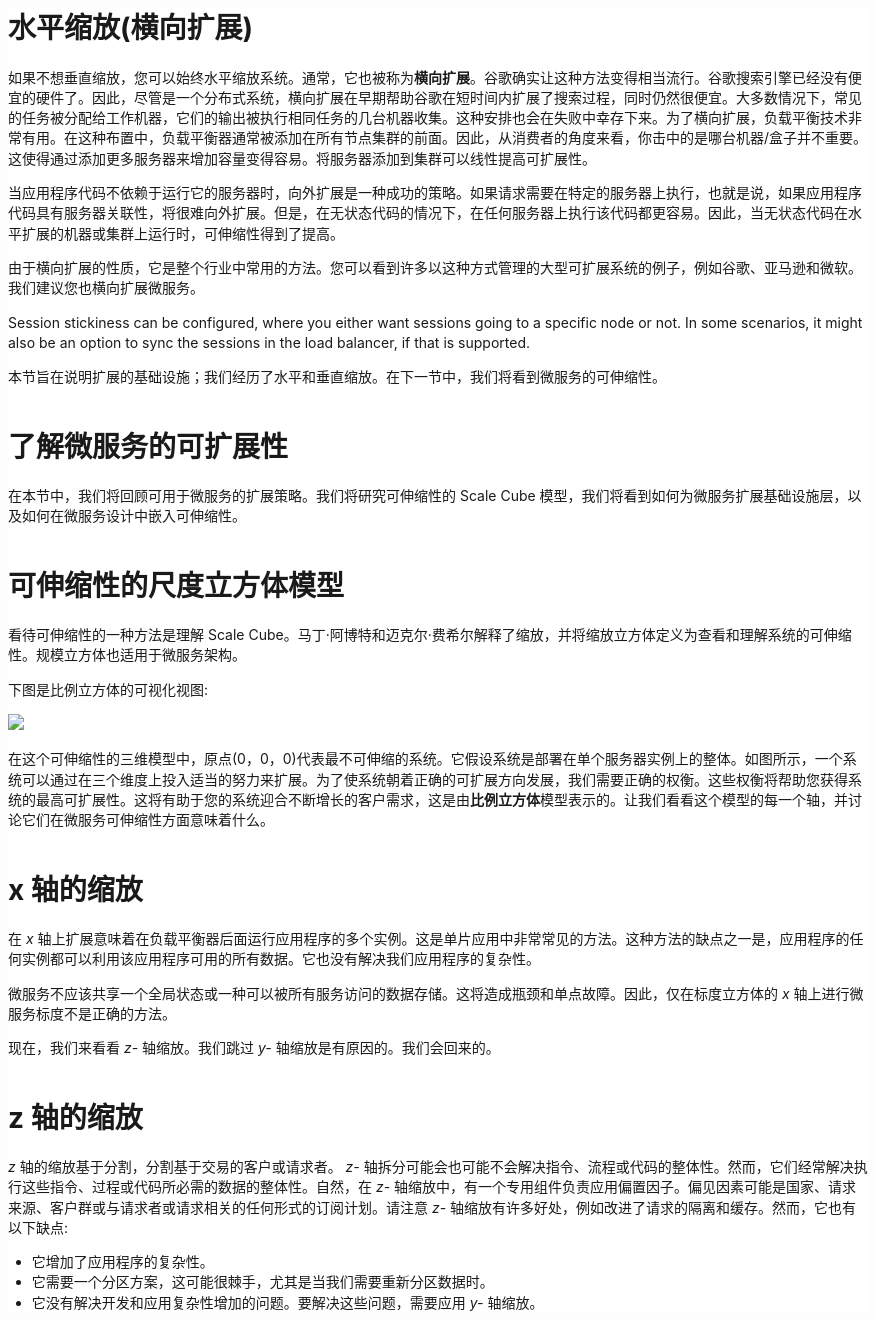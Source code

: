 # 水平缩放(横向扩展)

如果不想垂直缩放，您可以始终水平缩放系统。通常，它也被称为**横向扩展**。谷歌确实让这种方法变得相当流行。谷歌搜索引擎已经没有便宜的硬件了。因此，尽管是一个分布式系统，横向扩展在早期帮助谷歌在短时间内扩展了搜索过程，同时仍然很便宜。大多数情况下，常见的任务被分配给工作机器，它们的输出被执行相同任务的几台机器收集。这种安排也会在失败中幸存下来。为了横向扩展，负载平衡技术非常有用。在这种布置中，负载平衡器通常被添加在所有节点集群的前面。因此，从消费者的角度来看，你击中的是哪台机器/盒子并不重要。这使得通过添加更多服务器来增加容量变得容易。将服务器添加到集群可以线性提高可扩展性。

当应用程序代码不依赖于运行它的服务器时，向外扩展是一种成功的策略。如果请求需要在特定的服务器上执行，也就是说，如果应用程序代码具有服务器关联性，将很难向外扩展。但是，在无状态代码的情况下，在任何服务器上执行该代码都更容易。因此，当无状态代码在水平扩展的机器或集群上运行时，可伸缩性得到了提高。

由于横向扩展的性质，它是整个行业中常用的方法。您可以看到许多以这种方式管理的大型可扩展系统的例子，例如谷歌、亚马逊和微软。我们建议您也横向扩展微服务。

Session stickiness can be configured, where you either want sessions going to a specific node or not. In some scenarios, it might also be an option to sync the sessions in the load balancer, if that is supported.

本节旨在说明扩展的基础设施；我们经历了水平和垂直缩放。在下一节中，我们将看到微服务的可伸缩性。

# 了解微服务的可扩展性

在本节中，我们将回顾可用于微服务的扩展策略。我们将研究可伸缩性的 Scale Cube 模型，我们将看到如何为微服务扩展基础设施层，以及如何在微服务设计中嵌入可伸缩性。

# 可伸缩性的尺度立方体模型

看待可伸缩性的一种方法是理解 Scale Cube。马丁·阿博特和迈克尔·费希尔解释了缩放，并将缩放立方体定义为查看和理解系统的可伸缩性。规模立方体也适用于微服务架构。

下图是比例立方体的可视化视图:

![](assets/65eaf880-d4d9-4096-83f8-b0819ffaa077.png)

在这个可伸缩性的三维模型中，原点(0，0，0)代表最不可伸缩的系统。它假设系统是部署在单个服务器实例上的整体。如图所示，一个系统可以通过在三个维度上投入适当的努力来扩展。为了使系统朝着正确的可扩展方向发展，我们需要正确的权衡。这些权衡将帮助您获得系统的最高可扩展性。这将有助于您的系统迎合不断增长的客户需求，这是由**比例立方体**模型表示的。让我们看看这个模型的每一个轴，并讨论它们在微服务可伸缩性方面意味着什么。

# x 轴的缩放

在 *x* 轴上扩展意味着在负载平衡器后面运行应用程序的多个实例。这是单片应用中非常常见的方法。这种方法的缺点之一是，应用程序的任何实例都可以利用该应用程序可用的所有数据。它也没有解决我们应用程序的复杂性。

微服务不应该共享一个全局状态或一种可以被所有服务访问的数据存储。这将造成瓶颈和单点故障。因此，仅在标度立方体的 *x* 轴上进行微服务标度不是正确的方法。

现在，我们来看看 *z-* 轴缩放。我们跳过 *y-* 轴缩放是有原因的。我们会回来的。

# z 轴的缩放

*z* 轴的缩放基于分割，分割基于交易的客户或请求者。 *z-* 轴拆分可能会也可能不会解决指令、流程或代码的整体性。然而，它们经常解决执行这些指令、过程或代码所必需的数据的整体性。自然，在 *z-* 轴缩放中，有一个专用组件负责应用偏置因子。偏见因素可能是国家、请求来源、客户群或与请求者或请求相关的任何形式的订阅计划。请注意 *z-* 轴缩放有许多好处，例如改进了请求的隔离和缓存。然而，它也有以下缺点:

*   它增加了应用程序的复杂性。
*   它需要一个分区方案，这可能很棘手，尤其是当我们需要重新分区数据时。
*   它没有解决开发和应用复杂性增加的问题。要解决这些问题，需要应用 *y-* 轴缩放。
